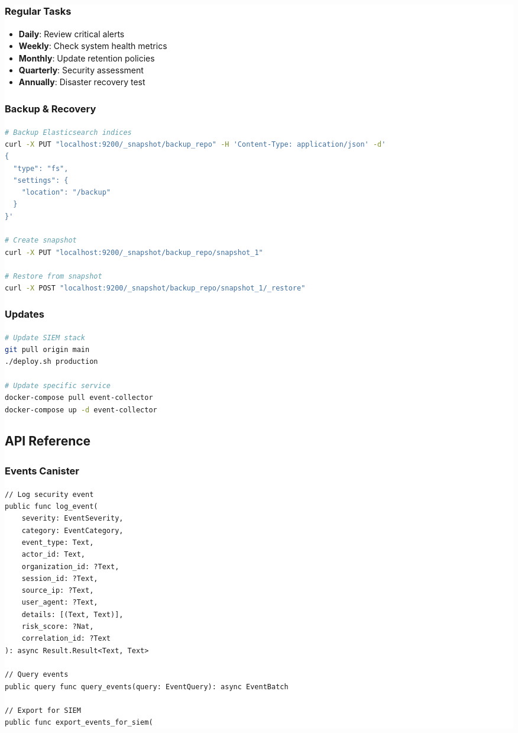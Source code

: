 ### Regular Tasks

- **Daily**: Review critical alerts
- **Weekly**: Check system health metrics
- **Monthly**: Update retention policies
- **Quarterly**: Security assessment
- **Annually**: Disaster recovery test

### Backup & Recovery

```bash
# Backup Elasticsearch indices
curl -X PUT "localhost:9200/_snapshot/backup_repo" -H 'Content-Type: application/json' -d'
{
  "type": "fs",
  "settings": {
    "location": "/backup"
  }
}'

# Create snapshot
curl -X PUT "localhost:9200/_snapshot/backup_repo/snapshot_1"

# Restore from snapshot
curl -X POST "localhost:9200/_snapshot/backup_repo/snapshot_1/_restore"
```

### Updates

```bash
# Update SIEM stack
git pull origin main
./deploy.sh production

# Update specific service
docker-compose pull event-collector
docker-compose up -d event-collector
```

## API Reference

### Events Canister

```motoko
// Log security event
public func log_event(
    severity: EventSeverity,
    category: EventCategory,
    event_type: Text,
    actor_id: Text,
    organization_id: ?Text,
    session_id: ?Text,
    source_ip: ?Text,
    user_agent: ?Text,
    details: [(Text, Text)],
    risk_score: ?Nat,
    correlation_id: ?Text
): async Result.Result<Text, Text>

// Query events
public query func query_events(query: EventQuery): async EventBatch

// Export for SIEM
public func export_events_for_siem(
```